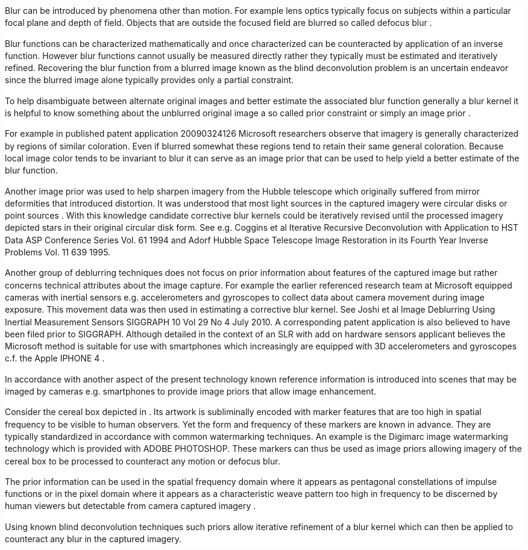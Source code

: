 Blur can be introduced by phenomena other than motion. For example lens optics typically focus on subjects within a particular focal plane and depth of field. Objects that are outside the focused field are blurred so called defocus blur .

Blur functions can be characterized mathematically and once characterized can be counteracted by application of an inverse function. However blur functions cannot usually be measured directly rather they typically must be estimated and iteratively refined. Recovering the blur function from a blurred image known as the blind deconvolution problem is an uncertain endeavor since the blurred image alone typically provides only a partial constraint.

To help disambiguate between alternate original images and better estimate the associated blur function generally a blur kernel it is helpful to know something about the unblurred original image a so called prior constraint or simply an image prior .

For example in published patent application 20090324126 Microsoft researchers observe that imagery is generally characterized by regions of similar coloration. Even if blurred somewhat these regions tend to retain their same general coloration. Because local image color tends to be invariant to blur it can serve as an image prior that can be used to help yield a better estimate of the blur function.

Another image prior was used to help sharpen imagery from the Hubble telescope which originally suffered from mirror deformities that introduced distortion. It was understood that most light sources in the captured imagery were circular disks or point sources . With this knowledge candidate corrective blur kernels could be iteratively revised until the processed imagery depicted stars in their original circular disk form. See e.g. Coggins et al Iterative Recursive Deconvolution with Application to HST Data ASP Conference Series Vol. 61 1994 and Adorf Hubble Space Telescope Image Restoration in its Fourth Year Inverse Problems Vol. 11 639 1995. 

 Another group of deblurring techniques does not focus on prior information about features of the captured image but rather concerns technical attributes about the image capture. For example the earlier referenced research team at Microsoft equipped cameras with inertial sensors e.g. accelerometers and gyroscopes to collect data about camera movement during image exposure. This movement data was then used in estimating a corrective blur kernel. See Joshi et al Image Deblurring Using Inertial Measurement Sensors SIGGRAPH 10 Vol 29 No 4 July 2010. A corresponding patent application is also believed to have been filed prior to SIGGRAPH. Although detailed in the context of an SLR with add on hardware sensors applicant believes the Microsoft method is suitable for use with smartphones which increasingly are equipped with 3D accelerometers and gyroscopes c.f. the Apple IPHONE 4 . 

In accordance with another aspect of the present technology known reference information is introduced into scenes that may be imaged by cameras e.g. smartphones to provide image priors that allow image enhancement.

Consider the cereal box depicted in . Its artwork is subliminally encoded with marker features that are too high in spatial frequency to be visible to human observers. Yet the form and frequency of these markers are known in advance. They are typically standardized in accordance with common watermarking techniques. An example is the Digimarc image watermarking technology which is provided with ADOBE PHOTOSHOP. These markers can thus be used as image priors allowing imagery of the cereal box to be processed to counteract any motion or defocus blur.

The prior information can be used in the spatial frequency domain where it appears as pentagonal constellations of impulse functions or in the pixel domain where it appears as a characteristic weave pattern too high in frequency to be discerned by human viewers but detectable from camera captured imagery .

Using known blind deconvolution techniques such priors allow iterative refinement of a blur kernel which can then be applied to counteract any blur in the captured imagery.
